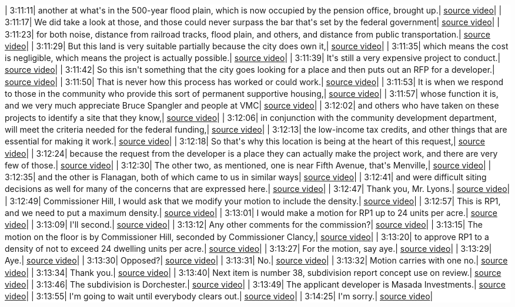 | 3:11:11| another at what's in the 500-year flood plain, which is now occupied by the pension office, brought up.| [source video](https://archive.org/details/planningr399191010?start=11471)|
| 3:11:17| We did take a look at those, and those could never surpass the bar that's set by the federal government| [source video](https://archive.org/details/planningr399191010?start=11477)|
| 3:11:23| for both noise, distance from railroad tracks, flood plain, and others, and distance from public transportation.| [source video](https://archive.org/details/planningr399191010?start=11483)|
| 3:11:29| But this land is very suitable partially because the city does own it,| [source video](https://archive.org/details/planningr399191010?start=11489)|
| 3:11:35| which means the cost is negligible, which means the project is actually possible.| [source video](https://archive.org/details/planningr399191010?start=11495)|
| 3:11:39| It's still a very expensive project to conduct.| [source video](https://archive.org/details/planningr399191010?start=11499)|
| 3:11:42| So this isn't something that the city goes looking for a place and then puts out an RFP for a developer.| [source video](https://archive.org/details/planningr399191010?start=11502)|
| 3:11:50| That is never how this process has worked or could work.| [source video](https://archive.org/details/planningr399191010?start=11510)|
| 3:11:53| It is when we respond to those in the community who provide this sort of permanent supportive housing,| [source video](https://archive.org/details/planningr399191010?start=11513)|
| 3:11:57| whose function it is, and we very much appreciate Bruce Spangler and people at VMC| [source video](https://archive.org/details/planningr399191010?start=11517)|
| 3:12:02| and others who have taken on these projects to identify a site that they know,| [source video](https://archive.org/details/planningr399191010?start=11522)|
| 3:12:06| in conjunction with the community development department, will meet the criteria needed for the federal funding,| [source video](https://archive.org/details/planningr399191010?start=11526)|
| 3:12:13| the low-income tax credits, and other things that are essential for making it work.| [source video](https://archive.org/details/planningr399191010?start=11533)|
| 3:12:18| So that's why this location is being at the heart of this request,| [source video](https://archive.org/details/planningr399191010?start=11538)|
| 3:12:24| because the request from the developer is a place they can actually make the project work, and there are very few of those.| [source video](https://archive.org/details/planningr399191010?start=11544)|
| 3:12:30| The other two, as mentioned, one is near Fifth Avenue, that's Menville,| [source video](https://archive.org/details/planningr399191010?start=11550)|
| 3:12:35| and the other is Flanagan, both of which came to us in similar ways| [source video](https://archive.org/details/planningr399191010?start=11555)|
| 3:12:41| and were difficult siting decisions as well for many of the concerns that are expressed here.| [source video](https://archive.org/details/planningr399191010?start=11561)|
| 3:12:47| Thank you, Mr. Lyons.| [source video](https://archive.org/details/planningr399191010?start=11567)|
| 3:12:49| Commissioner Hill, I would ask that we modify your motion to include the density.| [source video](https://archive.org/details/planningr399191010?start=11569)|
| 3:12:57| This is RP1, and we need to put a maximum density.| [source video](https://archive.org/details/planningr399191010?start=11577)|
| 3:13:01| I would make a motion for RP1 up to 24 units per acre.| [source video](https://archive.org/details/planningr399191010?start=11581)|
| 3:13:09| I'll second.| [source video](https://archive.org/details/planningr399191010?start=11589)|
| 3:13:12| Any other comments for the commission?| [source video](https://archive.org/details/planningr399191010?start=11592)|
| 3:13:15| The motion on the floor is by Commissioner Hill, seconded by Commissioner Clancy,| [source video](https://archive.org/details/planningr399191010?start=11595)|
| 3:13:20| to approve RP1 to a density of not to exceed 24 dwelling units per acre.| [source video](https://archive.org/details/planningr399191010?start=11600)|
| 3:13:27| For the motion, say aye.| [source video](https://archive.org/details/planningr399191010?start=11607)|
| 3:13:29| Aye.| [source video](https://archive.org/details/planningr399191010?start=11609)|
| 3:13:30| Opposed?| [source video](https://archive.org/details/planningr399191010?start=11610)|
| 3:13:31| No.| [source video](https://archive.org/details/planningr399191010?start=11611)|
| 3:13:32| Motion carries with one no.| [source video](https://archive.org/details/planningr399191010?start=11612)|
| 3:13:34| Thank you.| [source video](https://archive.org/details/planningr399191010?start=11614)|
| 3:13:40| Next item is number 38, subdivision report concept use on review.| [source video](https://archive.org/details/planningr399191010?start=11620)|
| 3:13:46| The subdivision is Dorchester.| [source video](https://archive.org/details/planningr399191010?start=11626)|
| 3:13:49| The applicant developer is Masada Investments.| [source video](https://archive.org/details/planningr399191010?start=11629)|
| 3:13:55| I'm going to wait until everybody clears out.| [source video](https://archive.org/details/planningr399191010?start=11635)|
| 3:14:25| I'm sorry.| [source video](https://archive.org/details/planningr399191010?start=11665)|